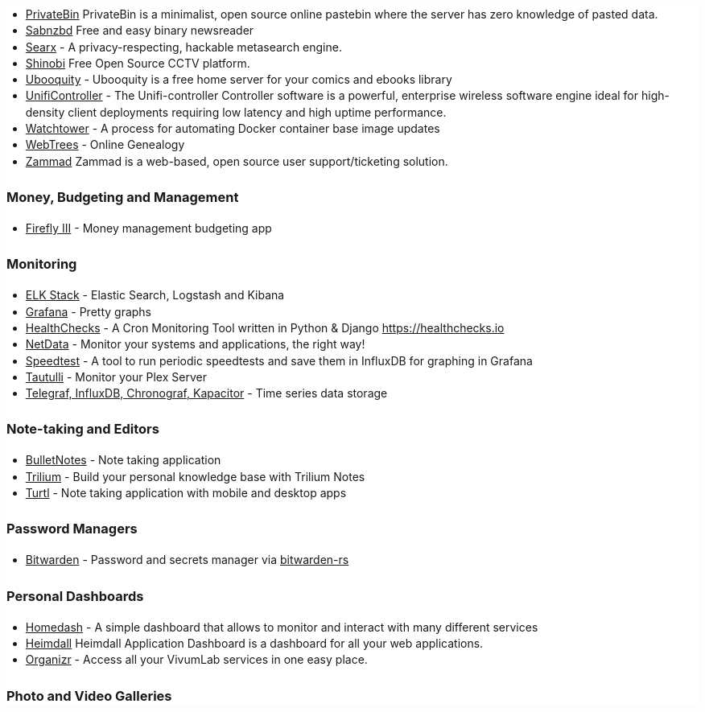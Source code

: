 - [PrivateBin](software/privatebin.md) PrivateBin is a minimalist, open source online pastebin where the server has zero knowledge of pasted data.
- [Sabnzbd](software/sabnzbd.md) Free and easy binary newsreader
- [Searx](software/searx.md) - A privacy-respecting, hackable metasearch engine.
- [Shinobi](software/shinobi.md) Free Open Source CCTV platform.
- [Ubooquity](software/ubooquity.md) - Ubooquity is a free home server for your comics and ebooks library
- [UnifiController](software/unificontroller.md) - The Unifi-controller Controller software is a powerful, enterprise wireless software engine ideal for high-density client deployments requiring low latency and high uptime performance.
- [Watchtower](software/watchtower.md) - A process for automating Docker container base image updates
- [WebTrees](software/webtrees.md) - Online Genealogy
- [Zammad](software/zammad.md) Zammad is a web-based, open source user support/ticketing solution.

### Money, Budgeting and Management

- [Firefly III](software/firefly.md) - Money management budgeting app

### Monitoring

- [ELK Stack](software/elkstack.md) - Elastic Search, Logstash and Kibana
- [Grafana](software/grafana.md) - Pretty graphs
- [HealthChecks](software/healthchecks.md) - A Cron Monitoring Tool written in Python & Django https://healthchecks.io
- [NetData](software/netdata.md) - Monitor your systems and applications, the right way!
- [Speedtest](software/speedtest.md) - A tool to run periodic speedtests and save them in InfluxDB for graphing in Grafana
- [Tautulli](software/tautulli.md) - Monitor your Plex Server
- [Telegraf, InfluxDB, Chronograf, Kapacitor](software/tick.md) - Time series data storage

### Note-taking and Editors

- [BulletNotes](software/bulletnotes.md) - Note taking application
- [Trilium](software/trilium.md) - Build your personal knowledge base with Trilium Notes
- [Turtl](software/turtl.md) - Note taking application with mobile and desktop apps

### Password Managers

- [Bitwarden](software/bitwarden.md) - Password and secrets manager via [bitwarden-rs](https://github.com/dani-garcia/bitwarden_rs)

### Personal Dashboards

- [Homedash](software/homedash.md) - A simple dashboard that allows to monitor and interact with many different services
- [Heimdall](software/heimdall.md) Heimdall Application Dashboard is a dashboard for all your web applications.
- [Organizr](software/organizr.md) - Access all your VivumLab services in one easy place.

### Photo and Video Galleries
